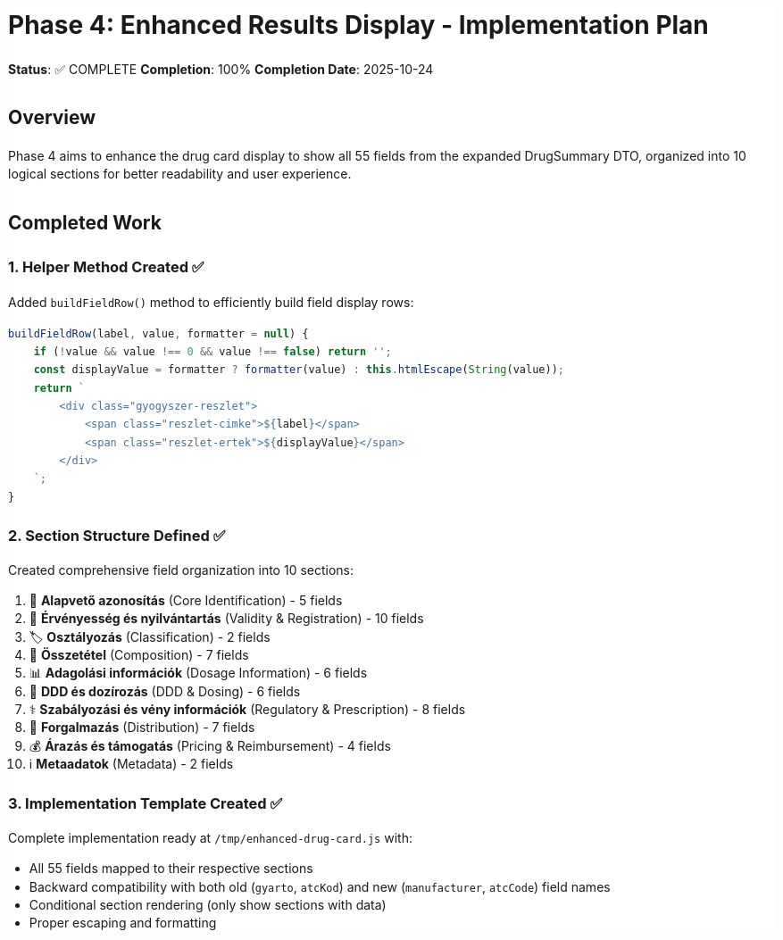 # Phase 4: Enhanced Results Display - Implementation Plan

**Status**: ✅ COMPLETE
**Completion**: 100%
**Completion Date**: 2025-10-24

## Overview

Phase 4 aims to enhance the drug card display to show all 55 fields from the expanded DrugSummary DTO, organized into 10 logical sections for better readability and user experience.

## Completed Work

### 1. Helper Method Created ✅
Added `buildFieldRow()` method to efficiently build field display rows:
```javascript
buildFieldRow(label, value, formatter = null) {
    if (!value && value !== 0 && value !== false) return '';
    const displayValue = formatter ? formatter(value) : this.htmlEscape(String(value));
    return `
        <div class="gyogyszer-reszlet">
            <span class="reszlet-cimke">${label}</span>
            <span class="reszlet-ertek">${displayValue}</span>
        </div>
    `;
}
```

### 2. Section Structure Defined ✅
Created comprehensive field organization into 10 sections:
1. 📝 **Alapvető azonosítás** (Core Identification) - 5 fields
2. 📅 **Érvényesség és nyilvántartás** (Validity & Registration) - 10 fields
3. 🏷️ **Osztályozás** (Classification) - 2 fields
4. 💊 **Összetétel** (Composition) - 7 fields
5. 📊 **Adagolási információk** (Dosage Information) - 6 fields
6. 🔢 **DDD és dozírozás** (DDD & Dosing) - 6 fields
7. ⚕️ **Szabályozási és vény információk** (Regulatory & Prescription) - 8 fields
8. 🚚 **Forgalmazás** (Distribution) - 7 fields
9. 💰 **Árazás és támogatás** (Pricing & Reimbursement) - 4 fields
10. ℹ️ **Metaadatok** (Metadata) - 2 fields

### 3. Implementation Template Created ✅
Complete implementation ready at `/tmp/enhanced-drug-card.js` with:
- All 55 fields mapped to their respective sections
- Backward compatibility with both old (`gyarto`, `atcKod`) and new (`manufacturer`, `atcCode`) field names
- Conditional section rendering (only show sections with data)
- Proper escaping and formatting
